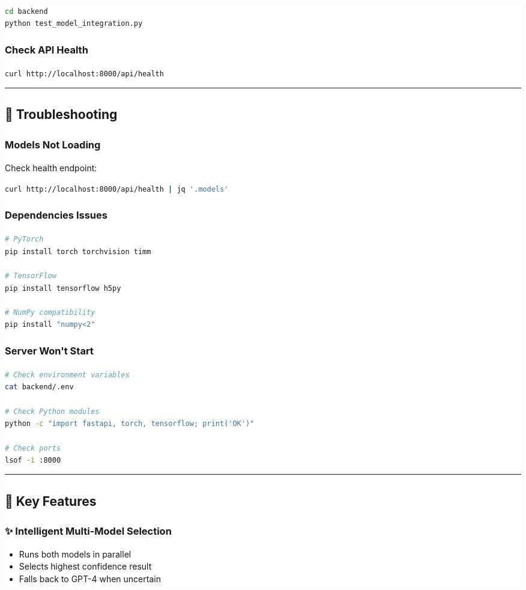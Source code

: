 ```bash
cd backend
python test_model_integration.py
```

### Check API Health

```bash
curl http://localhost:8000/api/health
```

---

## 🐛 Troubleshooting

### Models Not Loading

Check health endpoint:
```bash
curl http://localhost:8000/api/health | jq '.models'
```

### Dependencies Issues

```bash
# PyTorch
pip install torch torchvision timm

# TensorFlow
pip install tensorflow h5py

# NumPy compatibility
pip install "numpy<2"
```

### Server Won't Start

```bash
# Check environment variables
cat backend/.env

# Check Python modules
python -c "import fastapi, torch, tensorflow; print('OK')"

# Check ports
lsof -i :8000
```

---

## 🌟 Key Features

### ✨ Intelligent Multi-Model Selection
- Runs both models in parallel
- Selects highest confidence result
- Falls back to GPT-4 when uncertain
